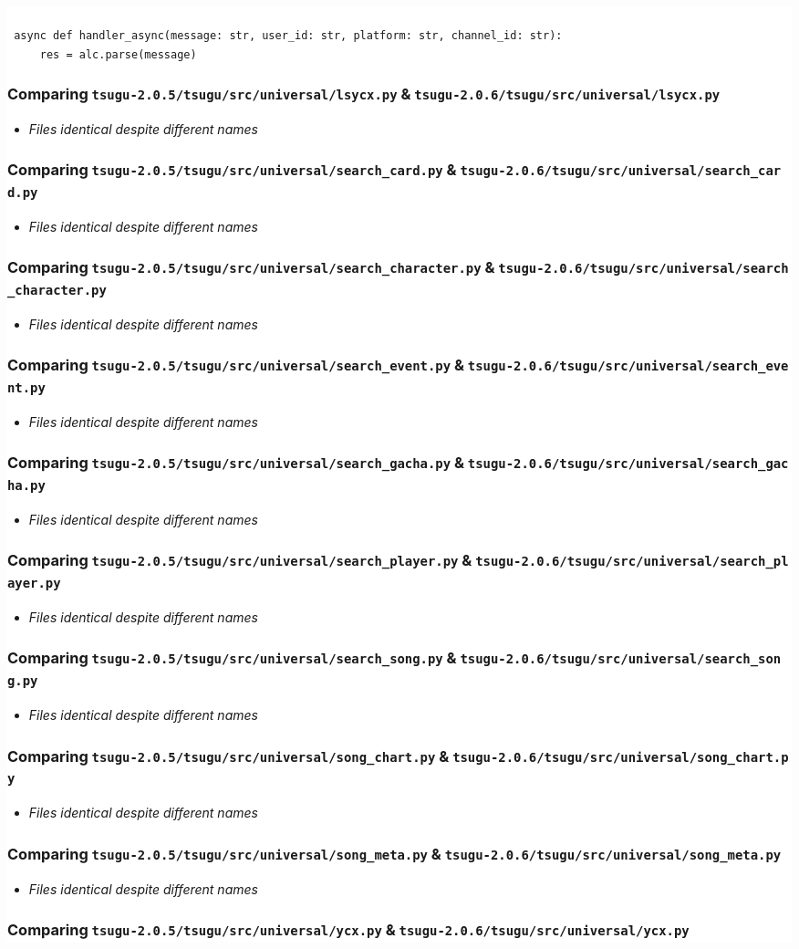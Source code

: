 ```diff
 
 async def handler_async(message: str, user_id: str, platform: str, channel_id: str):
     res = alc.parse(message)
```

### Comparing `tsugu-2.0.5/tsugu/src/universal/lsycx.py` & `tsugu-2.0.6/tsugu/src/universal/lsycx.py`

 * *Files identical despite different names*

### Comparing `tsugu-2.0.5/tsugu/src/universal/search_card.py` & `tsugu-2.0.6/tsugu/src/universal/search_card.py`

 * *Files identical despite different names*

### Comparing `tsugu-2.0.5/tsugu/src/universal/search_character.py` & `tsugu-2.0.6/tsugu/src/universal/search_character.py`

 * *Files identical despite different names*

### Comparing `tsugu-2.0.5/tsugu/src/universal/search_event.py` & `tsugu-2.0.6/tsugu/src/universal/search_event.py`

 * *Files identical despite different names*

### Comparing `tsugu-2.0.5/tsugu/src/universal/search_gacha.py` & `tsugu-2.0.6/tsugu/src/universal/search_gacha.py`

 * *Files identical despite different names*

### Comparing `tsugu-2.0.5/tsugu/src/universal/search_player.py` & `tsugu-2.0.6/tsugu/src/universal/search_player.py`

 * *Files identical despite different names*

### Comparing `tsugu-2.0.5/tsugu/src/universal/search_song.py` & `tsugu-2.0.6/tsugu/src/universal/search_song.py`

 * *Files identical despite different names*

### Comparing `tsugu-2.0.5/tsugu/src/universal/song_chart.py` & `tsugu-2.0.6/tsugu/src/universal/song_chart.py`

 * *Files identical despite different names*

### Comparing `tsugu-2.0.5/tsugu/src/universal/song_meta.py` & `tsugu-2.0.6/tsugu/src/universal/song_meta.py`

 * *Files identical despite different names*

### Comparing `tsugu-2.0.5/tsugu/src/universal/ycx.py` & `tsugu-2.0.6/tsugu/src/universal/ycx.py`
